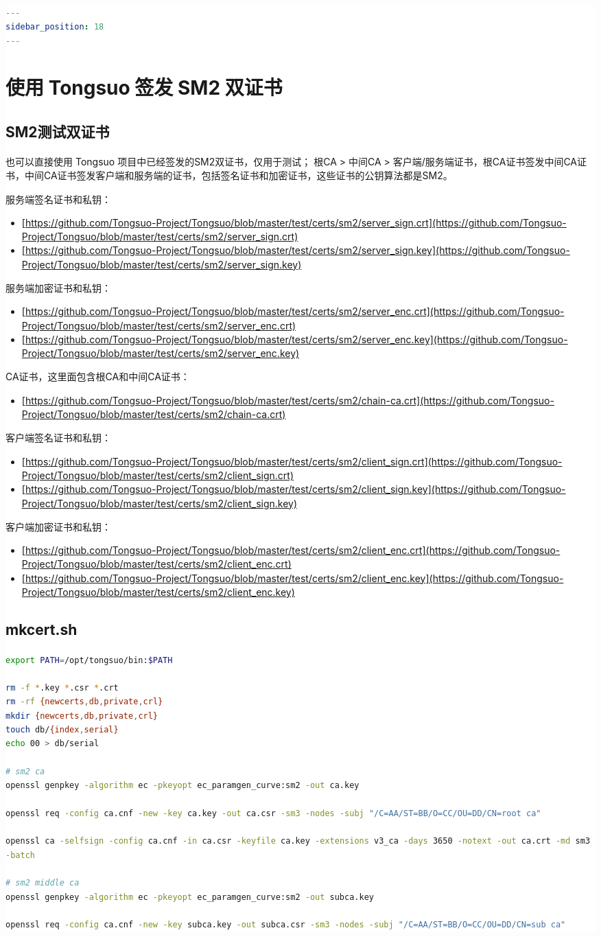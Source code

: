 ```yaml
---
sidebar_position: 18
---
```

# 使用 Tongsuo 签发 SM2 双证书
## SM2测试双证书
也可以直接使用 Tongsuo 项目中已经签发的SM2双证书，仅用于测试；
根CA > 中间CA > 客户端/服务端证书，根CA证书签发中间CA证书，中间CA证书签发客户端和服务端的证书，包括签名证书和加密证书，这些证书的公钥算法都是SM2。

服务端签名证书和私钥：
- [https://github.com/Tongsuo-Project/Tongsuo/blob/master/test/certs/sm2/server_sign.crt](https://github.com/Tongsuo-Project/Tongsuo/blob/master/test/certs/sm2/server_sign.crt)
- [https://github.com/Tongsuo-Project/Tongsuo/blob/master/test/certs/sm2/server_sign.key](https://github.com/Tongsuo-Project/Tongsuo/blob/master/test/certs/sm2/server_sign.key)

服务端加密证书和私钥：
- [https://github.com/Tongsuo-Project/Tongsuo/blob/master/test/certs/sm2/server_enc.crt](https://github.com/Tongsuo-Project/Tongsuo/blob/master/test/certs/sm2/server_enc.crt)
- [https://github.com/Tongsuo-Project/Tongsuo/blob/master/test/certs/sm2/server_enc.key](https://github.com/Tongsuo-Project/Tongsuo/blob/master/test/certs/sm2/server_enc.key)

CA证书，这里面包含根CA和中间CA证书：
- [https://github.com/Tongsuo-Project/Tongsuo/blob/master/test/certs/sm2/chain-ca.crt](https://github.com/Tongsuo-Project/Tongsuo/blob/master/test/certs/sm2/chain-ca.crt)

客户端签名证书和私钥：
- [https://github.com/Tongsuo-Project/Tongsuo/blob/master/test/certs/sm2/client_sign.crt](https://github.com/Tongsuo-Project/Tongsuo/blob/master/test/certs/sm2/client_sign.crt)
- [https://github.com/Tongsuo-Project/Tongsuo/blob/master/test/certs/sm2/client_sign.key](https://github.com/Tongsuo-Project/Tongsuo/blob/master/test/certs/sm2/client_sign.key)

客户端加密证书和私钥：
- [https://github.com/Tongsuo-Project/Tongsuo/blob/master/test/certs/sm2/client_enc.crt](https://github.com/Tongsuo-Project/Tongsuo/blob/master/test/certs/sm2/client_enc.crt)
- [https://github.com/Tongsuo-Project/Tongsuo/blob/master/test/certs/sm2/client_enc.key](https://github.com/Tongsuo-Project/Tongsuo/blob/master/test/certs/sm2/client_enc.key)

## mkcert.sh

```bash title="mkcert.sh"
export PATH=/opt/tongsuo/bin:$PATH

rm -f *.key *.csr *.crt
rm -rf {newcerts,db,private,crl}
mkdir {newcerts,db,private,crl}
touch db/{index,serial}
echo 00 > db/serial

# sm2 ca
openssl genpkey -algorithm ec -pkeyopt ec_paramgen_curve:sm2 -out ca.key

openssl req -config ca.cnf -new -key ca.key -out ca.csr -sm3 -nodes -subj "/C=AA/ST=BB/O=CC/OU=DD/CN=root ca"

openssl ca -selfsign -config ca.cnf -in ca.csr -keyfile ca.key -extensions v3_ca -days 3650 -notext -out ca.crt -md sm3 -batch

# sm2 middle ca
openssl genpkey -algorithm ec -pkeyopt ec_paramgen_curve:sm2 -out subca.key

openssl req -config ca.cnf -new -key subca.key -out subca.csr -sm3 -nodes -subj "/C=AA/ST=BB/O=CC/OU=DD/CN=sub ca"
```